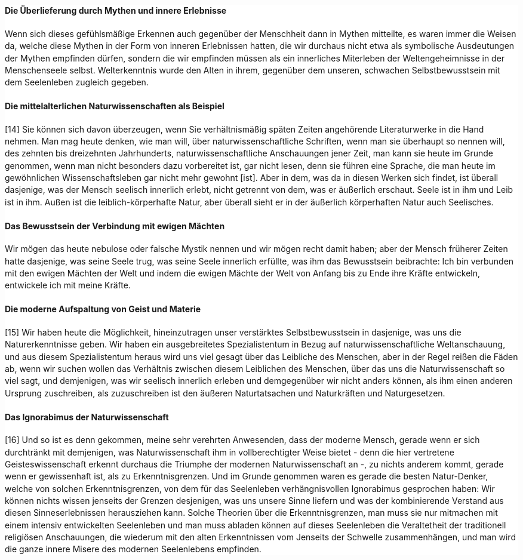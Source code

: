 #### Die Überlieferung durch Mythen und innere Erlebnisse

Wenn sich dieses gefühlsmäßige Erkennen auch gegenüber der Menschheit dann in Mythen mitteilte, es waren immer die Weisen da, welche diese Mythen in der Form von inneren Erlebnissen hatten, die wir durchaus nicht etwa als symbolische Ausdeutungen der Mythen empfinden dürfen, sondern die wir empfinden müssen als ein innerliches Miterleben der Weltengeheimnisse in der Menschenseele selbst. Welterkenntnis wurde den Alten in ihrem, gegenüber dem unseren, schwachen Selbstbewusstsein mit dem Seelenleben zugleich gegeben.

#### Die mittelalterlichen Naturwissenschaften als Beispiel

[14] Sie können sich davon überzeugen, wenn Sie verhältnismäßig späten Zeiten angehörende Literaturwerke in die Hand nehmen. Man mag heute denken, wie man will, über naturwissenschaftliche Schriften, wenn man sie überhaupt so nennen will, des zehnten bis dreizehnten Jahrhunderts, naturwissenschaftliche Anschauungen jener Zeit, man kann sie heute im Grunde genommen, wenn man nicht besonders dazu vorbereitet ist, gar nicht lesen, denn sie führen eine Sprache, die man heute im gewöhnlichen Wissenschaftsleben gar nicht mehr gewohnt [ist]. Aber in dem, was da in diesen Werken sich findet, ist überall dasjenige, was der Mensch seelisch innerlich erlebt, nicht getrennt von dem, was er äußerlich erschaut. Seele ist in ihm und Leib ist in ihm. Außen ist die leiblich-körperhafte Natur, aber überall sieht er in der äußerlich körperhaften Natur auch Seelisches.

#### Das Bewusstsein der Verbindung mit ewigen Mächten

Wir mögen das heute nebulose oder falsche Mystik nennen und wir mögen recht damit haben; aber der Mensch früherer Zeiten hatte dasjenige, was seine Seele trug, was seine Seele innerlich erfüllte, was ihm das Bewusstsein beibrachte: Ich bin verbunden mit den ewigen Mächten der Welt und indem die ewigen Mächte der Welt von Anfang bis zu Ende ihre Kräfte entwickeln, entwickele ich mit meine Kräfte.

#### Die moderne Aufspaltung von Geist und Materie

[15] Wir haben heute die Möglichkeit, hineinzutragen unser verstärktes Selbstbewusstsein in dasjenige, was uns die Naturerkenntnisse geben. Wir haben ein ausgebreitetes Spezialistentum in Bezug auf naturwissenschaftliche Weltanschauung, und aus diesem Spezialistentum heraus wird uns viel gesagt über das Leibliche des Menschen, aber in der Regel reißen die Fäden ab, wenn wir suchen wollen das Verhältnis zwischen diesem Leiblichen des Menschen, über das uns die Naturwissenschaft so viel sagt, und demjenigen, was wir seelisch innerlich erleben und demgegenüber wir nicht anders können, als ihm einen anderen Ursprung zuschreiben, als zuzuschreiben ist den äußeren Naturtatsachen und Naturkräften und Naturgesetzen.

#### Das Ignorabimus der Naturwissenschaft

[16] Und so ist es denn gekommen, meine sehr verehrten Anwesenden, dass der moderne Mensch, gerade wenn er sich durchtränkt mit demjenigen, was Naturwissenschaft ihm in vollberechtigter Weise bietet - denn die hier vertretene Geisteswissenschaft erkennt durchaus die Triumphe der modernen Naturwissenschaft an -, zu nichts anderem kommt, gerade wenn er gewissenhaft ist, als zu Erkenntnisgrenzen. Und im Grunde genommen waren es gerade die besten Natur-Denker, welche von solchen Erkenntnisgrenzen, von dem für das Seelenleben verhängnisvollen Ignorabimus gesprochen haben: Wir können nichts wissen jenseits der Grenzen desjenigen, was uns unsere Sinne liefern und was der kombinierende Verstand aus diesen Sinneserlebnissen herausziehen kann. Solche Theorien über die Erkenntnisgrenzen, man muss sie nur mitmachen mit einem intensiv entwickelten Seelenleben und man muss abladen können auf dieses Seelenleben die Veraltetheit der traditionell religiösen Anschauungen, die wiederum mit den alten Erkenntnissen vom Jenseits der Schwelle zusammenhängen, und man wird die ganze innere Misere des modernen Seelenlebens empfinden.
